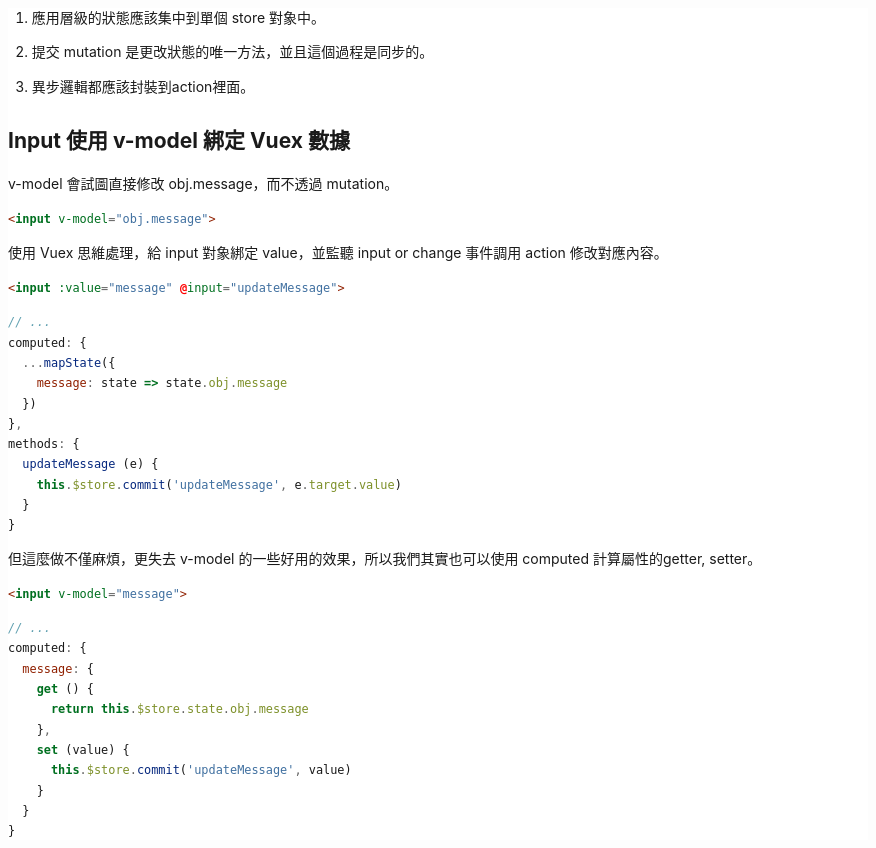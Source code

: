 1. 應用層級的狀態應該集中到單個 store 對象中。

2. 提交 mutation 是更改狀態的唯一方法，並且這個過程是同步的。

3. 異步邏輯都應該封裝到action裡面。



## Input 使用 v-model 綁定 Vuex 數據

v-model 會試圖直接修改 obj.message，而不透過 mutation。

```html
<input v-model="obj.message">
```

使用 Vuex 思維處理，給 input 對象綁定 value，並監聽 input or change 事件調用 action 修改對應內容。

```html
<input :value="message" @input="updateMessage">
```

```js
// ...
computed: {
  ...mapState({
    message: state => state.obj.message
  })
},
methods: {
  updateMessage (e) {
    this.$store.commit('updateMessage', e.target.value)
  }
}
```

但這麼做不僅麻煩，更失去 v-model 的一些好用的效果，所以我們其實也可以使用 computed 計算屬性的getter, setter。

```html
<input v-model="message">
```

```js
// ...
computed: {
  message: {
    get () {
      return this.$store.state.obj.message
    },
    set (value) {
      this.$store.commit('updateMessage', value)
    }
  }
}
```

<SocialBlock hashtags="vuejs,vuex" />